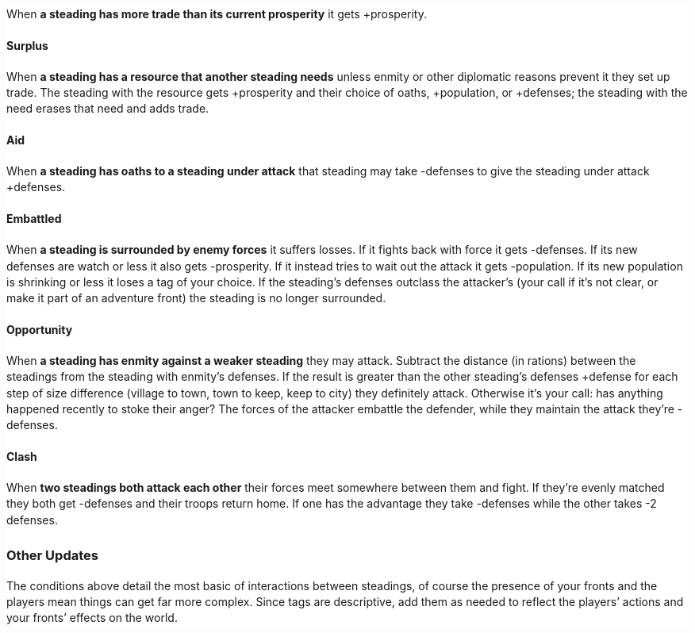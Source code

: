When **a steading has more trade than its current prosperity** it gets +prosperity.
#### Surplus

When **a steading has a resource that another steading needs** unless enmity or other diplomatic reasons prevent it they set up trade. The steading with the resource gets +prosperity and their choice of oaths, +population, or +defenses; the steading with the need erases that need and adds trade.
#### Aid

When **a steading has oaths to a steading under attack** that steading may take -defenses to give the steading under attack +defenses.
#### Embattled

When **a steading is surrounded by enemy forces** it suffers losses. If it fights back with force it gets -defenses. If its new defenses are watch or less it also gets -prosperity. If it instead tries to wait out the attack it gets -population. If its new population is shrinking or less it loses a tag of your choice. If the steading’s defenses outclass the attacker’s (your call if it’s not clear, or make it part of an adventure front) the steading is no longer surrounded.
#### Opportunity

When **a steading has enmity against a weaker steading** they may attack. Subtract the distance (in rations) between the steadings from the steading with enmity’s defenses. If the result is greater than the other steading’s defenses +defense for each step of size difference (village to town, town to keep, keep to city) they definitely attack. Otherwise it’s your call: has anything happened recently to stoke their anger? The forces of the attacker embattle the defender, while they maintain the attack they’re -defenses.
#### Clash

When **two steadings both attack each other** their forces meet somewhere between them and fight. If they’re evenly matched they both get -defenses and their troops return home. If one has the advantage they take -defenses while the other takes -2 defenses.
### Other Updates

The conditions above detail the most basic of interactions between steadings, of course the presence of your fronts and the players mean things can get far more complex. Since tags are descriptive, add them as needed to reflect the players’ actions and your fronts’ effects on the world.

